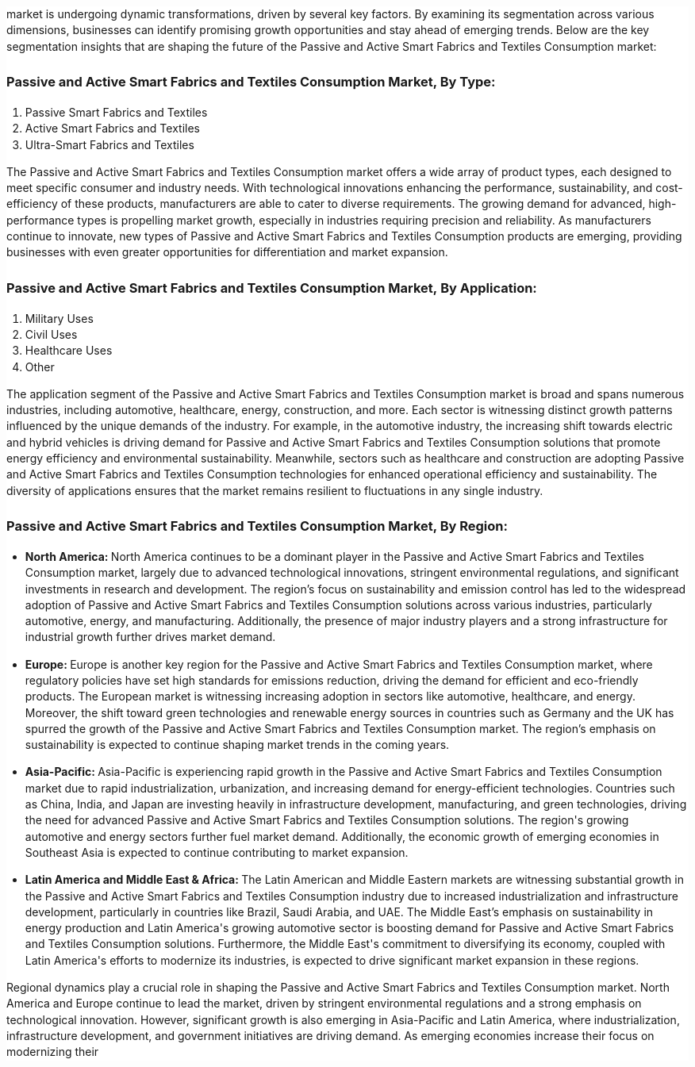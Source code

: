 market is undergoing dynamic transformations, driven by several key factors. By examining its segmentation across various dimensions, businesses can identify promising growth opportunities and stay ahead of emerging trends. Below are the key segmentation insights that are shaping the future of the Passive and Active Smart Fabrics and Textiles Consumption market:</p><h3><strong>Passive and Active Smart Fabrics and Textiles Consumption Market, By Type:<br /></strong></h3><ol><li>Passive Smart Fabrics and Textiles<li> Active Smart Fabrics and Textiles<li> Ultra-Smart Fabrics and Textiles</li></ol><p>The Passive and Active Smart Fabrics and Textiles Consumption market offers a wide array of product types, each designed to meet specific consumer and industry needs. With technological innovations enhancing the performance, sustainability, and cost-efficiency of these products, manufacturers are able to cater to diverse requirements. The growing demand for advanced, high-performance types is propelling market growth, especially in industries requiring precision and reliability. As manufacturers continue to innovate, new types of Passive and Active Smart Fabrics and Textiles Consumption products are emerging, providing businesses with even greater opportunities for differentiation and market expansion.</p><h3>Passive and Active Smart Fabrics and Textiles Consumption Market,&nbsp;By Application:</h3><ol><li>Military Uses<li> Civil Uses<li> Healthcare Uses<li> Other</li></ol><p>The application segment of the Passive and Active Smart Fabrics and Textiles Consumption market is broad and spans numerous industries, including automotive, healthcare, energy, construction, and more. Each sector is witnessing distinct growth patterns influenced by the unique demands of the industry. For example, in the automotive industry, the increasing shift towards electric and hybrid vehicles is driving demand for Passive and Active Smart Fabrics and Textiles Consumption solutions that promote energy efficiency and environmental sustainability. Meanwhile, sectors such as healthcare and construction are adopting Passive and Active Smart Fabrics and Textiles Consumption technologies for enhanced operational efficiency and sustainability. The diversity of applications ensures that the market remains resilient to fluctuations in any single industry.</p><h3>Passive and Active Smart Fabrics and Textiles Consumption Market, By Region:</h3><ul><li><p><strong>North America:&nbsp;</strong>North America continues to be a dominant player in the Passive and Active Smart Fabrics and Textiles Consumption market, largely due to advanced technological innovations, stringent environmental regulations, and significant investments in research and development. The region&rsquo;s focus on sustainability and emission control has led to the widespread adoption of Passive and Active Smart Fabrics and Textiles Consumption solutions across various industries, particularly automotive, energy, and manufacturing. Additionally, the presence of major industry players and a strong infrastructure for industrial growth further drives market demand.</p></li><li><p><strong><strong>Europe:&nbsp;</strong></strong>Europe is another key region for the Passive and Active Smart Fabrics and Textiles Consumption market, where regulatory policies have set high standards for emissions reduction, driving the demand for efficient and eco-friendly products. The European market is witnessing increasing adoption in sectors like automotive, healthcare, and energy. Moreover, the shift toward green technologies and renewable energy sources in countries such as Germany and the UK has spurred the growth of the Passive and Active Smart Fabrics and Textiles Consumption market. The region&rsquo;s emphasis on sustainability is expected to continue shaping market trends in the coming years.</p></li><li><p><strong><strong>Asia-Pacific:&nbsp;</strong></strong>Asia-Pacific is experiencing rapid growth in the Passive and Active Smart Fabrics and Textiles Consumption market due to rapid industrialization, urbanization, and increasing demand for energy-efficient technologies. Countries such as China, India, and Japan are investing heavily in infrastructure development, manufacturing, and green technologies, driving the need for advanced Passive and Active Smart Fabrics and Textiles Consumption solutions. The region's growing automotive and energy sectors further fuel market demand. Additionally, the economic growth of emerging economies in Southeast Asia is expected to continue contributing to market expansion.</p></li><li><p><strong><strong>Latin America and Middle East &amp; Africa:&nbsp;</strong></strong>The Latin American and Middle Eastern markets are witnessing substantial growth in the Passive and Active Smart Fabrics and Textiles Consumption industry due to increased industrialization and infrastructure development, particularly in countries like Brazil, Saudi Arabia, and UAE. The Middle East&rsquo;s emphasis on sustainability in energy production and Latin America's growing automotive sector is boosting demand for Passive and Active Smart Fabrics and Textiles Consumption solutions. Furthermore, the Middle East's commitment to diversifying its economy, coupled with Latin America's efforts to modernize its industries, is expected to drive significant market expansion in these regions.</p></li></ul><p>Regional dynamics play a crucial role in shaping the Passive and Active Smart Fabrics and Textiles Consumption market. North America and Europe continue to lead the market, driven by stringent environmental regulations and a strong emphasis on technological innovation. However, significant growth is also emerging in Asia-Pacific and Latin America, where industrialization, infrastructure development, and government initiatives are driving demand. As emerging economies increase their focus on modernizing their